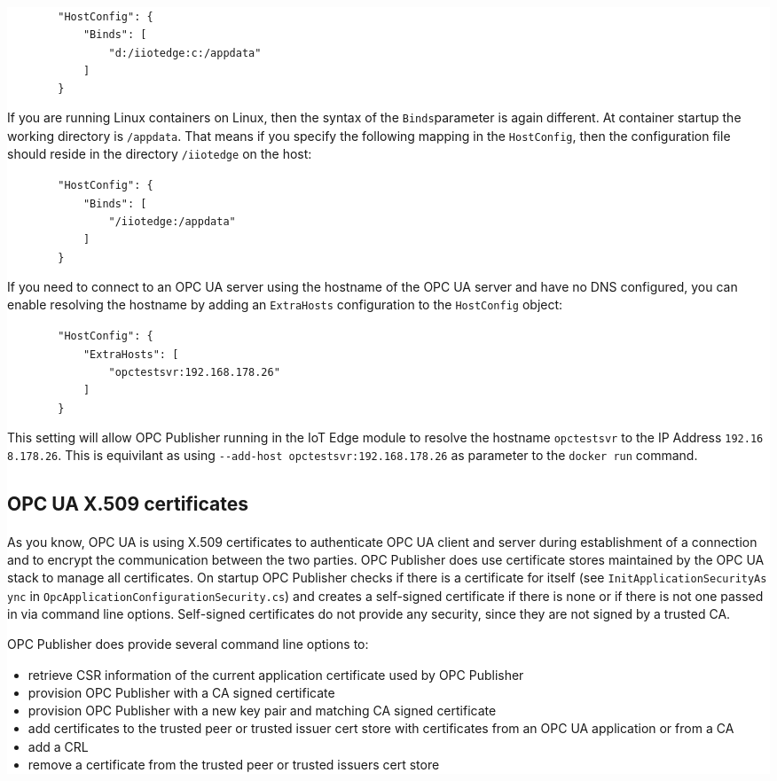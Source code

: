             "HostConfig": {
                "Binds": [
                    "d:/iiotedge:c:/appdata"
                ]
            }

If you are running Linux containers on Linux, then the syntax of the `Binds`parameter is again different. At container startup the working directory is `/appdata`.
That means if you specify the following mapping in the `HostConfig`, then the configuration file should reside in the directory `/iiotedge` on the host:

            "HostConfig": {
                "Binds": [
                    "/iiotedge:/appdata"
                ]
            }

If you need to connect to an OPC UA server using the hostname of the OPC UA server and have no DNS configured, you can enable resolving the hostname by adding an `ExtraHosts` configuration to the `HostConfig` object:

            "HostConfig": {
                "ExtraHosts": [
                    "opctestsvr:192.168.178.26"
                ]
            }

This setting will allow OPC Publisher running in the IoT Edge module to resolve the hostname `opctestsvr` to the IP Address `192.168.178.26`.
This is equivilant as using `--add-host opctestsvr:192.168.178.26` as parameter to the `docker run` command.

## OPC UA X.509 certificates

As you know, OPC UA is using X.509 certificates to authenticate OPC UA client and server during establishment of a connection and to encrypt the communication between the two parties.
OPC Publisher does use certificate stores maintained by the OPC UA stack to manage all certificates.
On startup OPC Publisher checks if there is a certificate for itself (see `InitApplicationSecurityAsync`
in `OpcApplicationConfigurationSecurity.cs`) and creates a self-signed certificate if there is none or if there is not one passed in via command line options.
Self-signed certificates do not provide any security, since they are not signed by a trusted CA.

OPC Publisher does provide several command line options to:

* retrieve CSR information of the current application certificate used by OPC Publisher
* provision OPC Publisher with a CA signed certificate
* provision OPC Publisher with a new key pair and matching CA signed certificate
* add certificates to the trusted peer or trusted issuer cert store with certificates from an OPC UA application or from a CA
* add a CRL
* remove a certificate from the trusted peer or trusted issuers cert store
